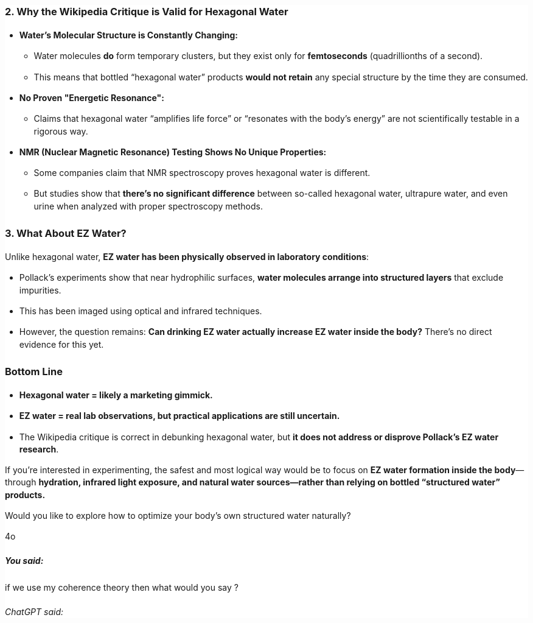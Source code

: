 
### **2. Why the Wikipedia Critique is Valid for Hexagonal Water**

- **Water’s Molecular Structure is Constantly Changing:**
    
    - Water molecules **do** form temporary clusters, but they exist only for **femtoseconds** (quadrillionths of a second).
        
    - This means that bottled “hexagonal water” products **would not retain** any special structure by the time they are consumed.
        
- **No Proven "Energetic Resonance":**
    
    - Claims that hexagonal water “amplifies life force” or “resonates with the body’s energy” are not scientifically testable in a rigorous way.
        
- **NMR (Nuclear Magnetic Resonance) Testing Shows No Unique Properties:**
    
    - Some companies claim that NMR spectroscopy proves hexagonal water is different.
        
    - But studies show that **there’s no significant difference** between so-called hexagonal water, ultrapure water, and even urine when analyzed with proper spectroscopy methods.
        

### **3. What About EZ Water?**

Unlike hexagonal water, **EZ water has been physically observed in laboratory conditions**:

- Pollack’s experiments show that near hydrophilic surfaces, **water molecules arrange into structured layers** that exclude impurities.
    
- This has been imaged using optical and infrared techniques.
    
- However, the question remains: **Can drinking EZ water actually increase EZ water inside the body?** There’s no direct evidence for this yet.
    

### **Bottom Line**

- **Hexagonal water = likely a marketing gimmick.**
    
- **EZ water = real lab observations, but practical applications are still uncertain.**
    
- The Wikipedia critique is correct in debunking hexagonal water, but **it does not address or disprove Pollack’s EZ water research**.
    

If you’re interested in experimenting, the safest and most logical way would be to focus on **EZ water formation inside the body**—through **hydration, infrared light exposure, and natural water sources—rather than relying on bottled “structured water” products.**

Would you like to explore how to optimize your body’s own structured water naturally?

4o

##### You said:

if we use my coherence theory then what would you say ?

###### ChatGPT said:
